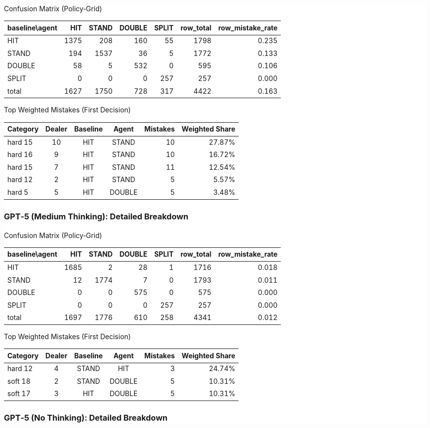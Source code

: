 Confusion Matrix (Policy‑Grid)

| baseline\\agent | HIT | STAND | DOUBLE | SPLIT | row_total | row_mistake_rate |
| :--- | ---: | ---: | ---: | ---: | ---: | ---: |
| HIT   | 1375 | 208 | 160 | 55  | 1798 | 0.235 |
| STAND | 194  | 1537| 36  | 5   | 1772 | 0.133 |
| DOUBLE| 58   | 5   | 532 | 0   | 595  | 0.106 |
| SPLIT | 0    | 0   | 0   | 257 | 257  | 0.000 |
| total | 1627 | 1750| 728 | 317 | 4422 | 0.163 |

Top Weighted Mistakes (First Decision)

| Category | Dealer | Baseline | Agent | Mistakes | Weighted Share |
|---|:---:|:---:|:---:|---:|---:|
| hard 15 | 10 | HIT | STAND | 10 | 27.87% |
| hard 16 | 9  | HIT | STAND | 10 | 16.72% |
| hard 15 | 7  | HIT | STAND | 11 | 12.54% |
| hard 12 | 2  | HIT | STAND | 5  | 5.57%  |
| hard 5  | 5  | HIT | DOUBLE| 5  | 3.48%  |

### GPT‑5 (Medium Thinking): Detailed Breakdown

Confusion Matrix (Policy‑Grid)

| baseline\\agent | HIT | STAND | DOUBLE | SPLIT | row_total | row_mistake_rate |
| :--- | ---: | ---: | ---: | ---: | ---: | ---: |
| HIT   | 1685 | 2   | 28  | 1   | 1716 | 0.018 |
| STAND | 12   | 1774| 7   | 0   | 1793 | 0.011 |
| DOUBLE| 0    | 0   | 575 | 0   | 575  | 0.000 |
| SPLIT | 0    | 0   | 0   | 257 | 257  | 0.000 |
| total | 1697 | 1776| 610 | 258 | 4341 | 0.012 |

Top Weighted Mistakes (First Decision)

| Category | Dealer | Baseline | Agent | Mistakes | Weighted Share |
|---|:---:|:---:|:---:|---:|---:|
| hard 12 | 4 | STAND  | HIT    | 3 | 24.74% |
| soft 18 | 2 | STAND  | DOUBLE | 5 | 10.31% |
| soft 17 | 3 | HIT    | DOUBLE | 5 | 10.31% |

### GPT‑5 (No Thinking): Detailed Breakdown
